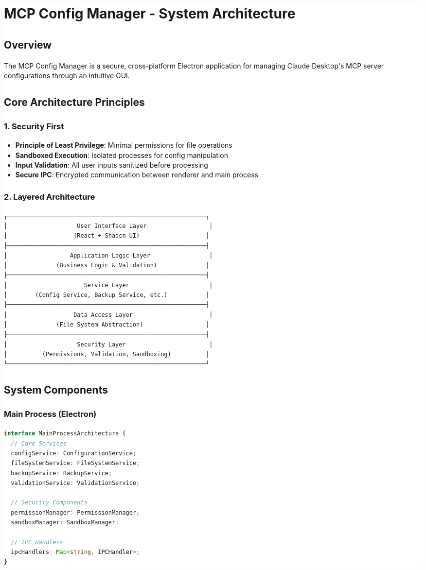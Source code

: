 # MCP Config Manager - System Architecture

## Overview

The MCP Config Manager is a secure, cross-platform Electron application for managing Claude Desktop's MCP server configurations through an intuitive GUI.

## Core Architecture Principles

### 1. Security First
- **Principle of Least Privilege**: Minimal permissions for file operations
- **Sandboxed Execution**: Isolated processes for config manipulation
- **Input Validation**: All user inputs sanitized before processing
- **Secure IPC**: Encrypted communication between renderer and main process

### 2. Layered Architecture
```
┌─────────────────────────────────────────────────────────┐
│                    User Interface Layer                  │
│                   (React + Shadcn UI)                   │
├─────────────────────────────────────────────────────────┤
│                  Application Logic Layer                 │
│              (Business Logic & Validation)              │
├─────────────────────────────────────────────────────────┤
│                      Service Layer                       │
│        (Config Service, Backup Service, etc.)           │
├─────────────────────────────────────────────────────────┤
│                   Data Access Layer                      │
│              (File System Abstraction)                  │
├─────────────────────────────────────────────────────────┤
│                    Security Layer                        │
│          (Permissions, Validation, Sandboxing)          │
└─────────────────────────────────────────────────────────┘
```

## System Components

### Main Process (Electron)
```typescript
interface MainProcessArchitecture {
  // Core Services
  configService: ConfigurationService;
  fileSystemService: FileSystemService;
  backupService: BackupService;
  validationService: ValidationService;
  
  // Security Components
  permissionManager: PermissionManager;
  sandboxManager: SandboxManager;
  
  // IPC Handlers
  ipcHandlers: Map<string, IPCHandler>;
}
```
